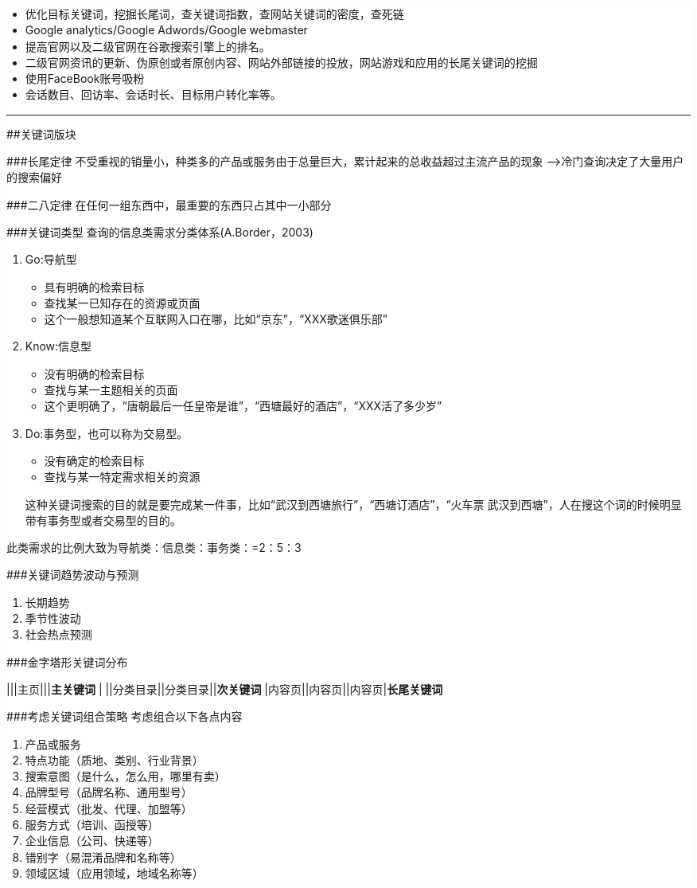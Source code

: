 - 优化目标关键词，挖掘长尾词，查关键词指数，查网站关键词的密度，查死链
- Google analytics/Google Adwords/Google webmaster
- 提高官网以及二级官网在谷歌搜索引擎上的排名。
- 二级官网资讯的更新、伪原创或者原创内容、网站外部链接的投放，网站游戏和应用的长尾关键词的挖掘
- 使用FaceBook账号吸粉
- 会话数目、回访率、会话时长、目标用户转化率等。

- - - 

##关键词版块

###长尾定律
不受重视的销量小，种类多的产品或服务由于总量巨大，累计起来的总收益超过主流产品的现象
-->冷门查询决定了大量用户的搜索偏好

###二八定律
在任何一组东西中，最重要的东西只占其中一小部分


###关键词类型
查询的信息类需求分类体系(A.Border，2003)

1. Go:导航型  
	- 具有明确的检索目标
	- 查找某一已知存在的资源或页面
	- 这个一般想知道某个互联网入口在哪，比如“京东”，“XXX歌迷俱乐部”
2. Know:信息型
	- 没有明确的检索目标
	- 查找与某一主题相关的页面
	- 这个更明确了，“唐朝最后一任皇帝是谁”，“西塘最好的酒店”，“XXX活了多少岁”

3. Do:事务型，也可以称为交易型。
	- 没有确定的检索目标
	- 查找与某一特定需求相关的资源
	  
	这种关键词搜索的目的就是要完成某一件事，比如“武汉到西塘旅行”，“西塘订酒店”，“火车票 武汉到西塘”，人在搜这个词的时候明显带有事务型或者交易型的目的。

此类需求的比例大致为导航类：信息类：事务类：=2：5：3

###关键词趋势波动与预测
1. 长期趋势
2. 季节性波动
3. 社会热点预测

###金字塔形关键词分布

|||主页|||**主关键词**
|
||分类目录||分类目录||**次关键词**
|内容页||内容页||内容页|**长尾关键词**

###考虑关键词组合策略
考虑组合以下各点内容

1. 产品或服务
2. 特点功能（质地、类别、行业背景）
3. 搜索意图（是什么，怎么用，哪里有卖）
4. 品牌型号（品牌名称、通用型号）
5. 经营模式（批发、代理、加盟等）
6. 服务方式（培训、函授等）
7. 企业信息（公司、快递等）
8. 错别字（易混淆品牌和名称等）
9. 领域区域（应用领域，地域名称等）
